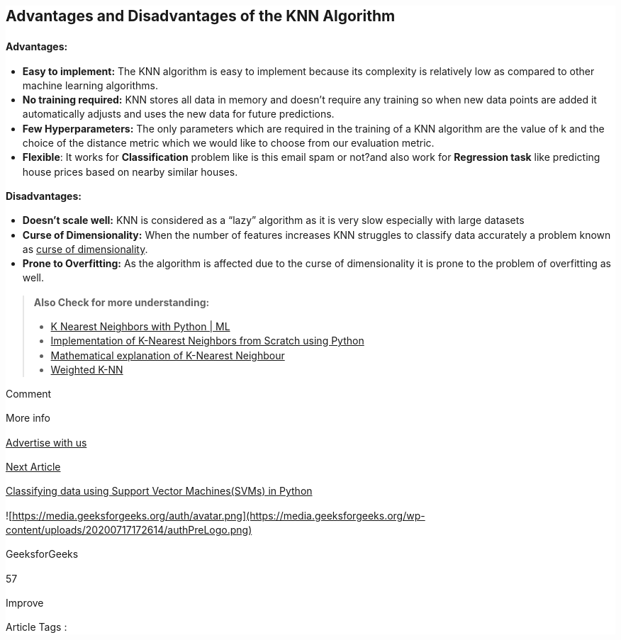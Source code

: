 ## Advantages and Disadvantages of the KNN Algorithm

**Advantages:**

- **Easy to implement:** The KNN algorithm is easy to implement because its complexity is relatively low as compared to other machine learning algorithms.
- **No training required:** KNN stores all data in memory and doesn’t require any training so when new data points are added it automatically adjusts and uses the new data for future predictions.
- **Few Hyperparameters:** The only parameters which are required in the training of a KNN algorithm are the value of k and the choice of the distance metric which we would like to choose from our evaluation metric.
- **Flexible**: It works for **Classification** problem like is this email spam or not?and also work for **Regression task** like predicting house prices based on nearby similar houses.

**Disadvantages:**

- **Doesn’t scale well:** KNN is considered as a “lazy” algorithm as it is very slow especially with large datasets
- **Curse of Dimensionality:** When the number of features increases KNN struggles to classify data accurately a problem known as [curse of dimensionality](https://www.geeksforgeeks.org/videos/curse-of-dimensionality-in-machine-learning).
- **Prone to Overfitting:** As the algorithm is affected due to the curse of dimensionality it is prone to the problem of overfitting as well.

> **Also Check for more understanding:**
>
> - [K Nearest Neighbors with Python \| ML](https://www.geeksforgeeks.org/k-nearest-neighbor-algorithm-in-python)
> - [Implementation of K-Nearest Neighbors from Scratch using Python](https://www.geeksforgeeks.org/implementation-of-k-nearest-neighbors-from-scratch-using-python)
> - [Mathematical explanation of K-Nearest Neighbour](https://www.geeksforgeeks.org/mathematical-explanation-of-k-nearest-neighbour)
> - [Weighted K-NN](https://www.geeksforgeeks.org/weighted-k-nn)

Comment


More info

[Advertise with us](https://www.geeksforgeeks.org/about/contact-us/?listicles)

[Next Article](https://www.geeksforgeeks.org/classifying-data-using-support-vector-machinessvms-in-python/)

[Classifying data using Support Vector Machines(SVMs) in Python](https://www.geeksforgeeks.org/classifying-data-using-support-vector-machinessvms-in-python/)

![https://media.geeksforgeeks.org/auth/avatar.png](https://media.geeksforgeeks.org/wp-content/uploads/20200717172614/authPreLogo.png)

GeeksforGeeks

57

Improve

Article Tags :
